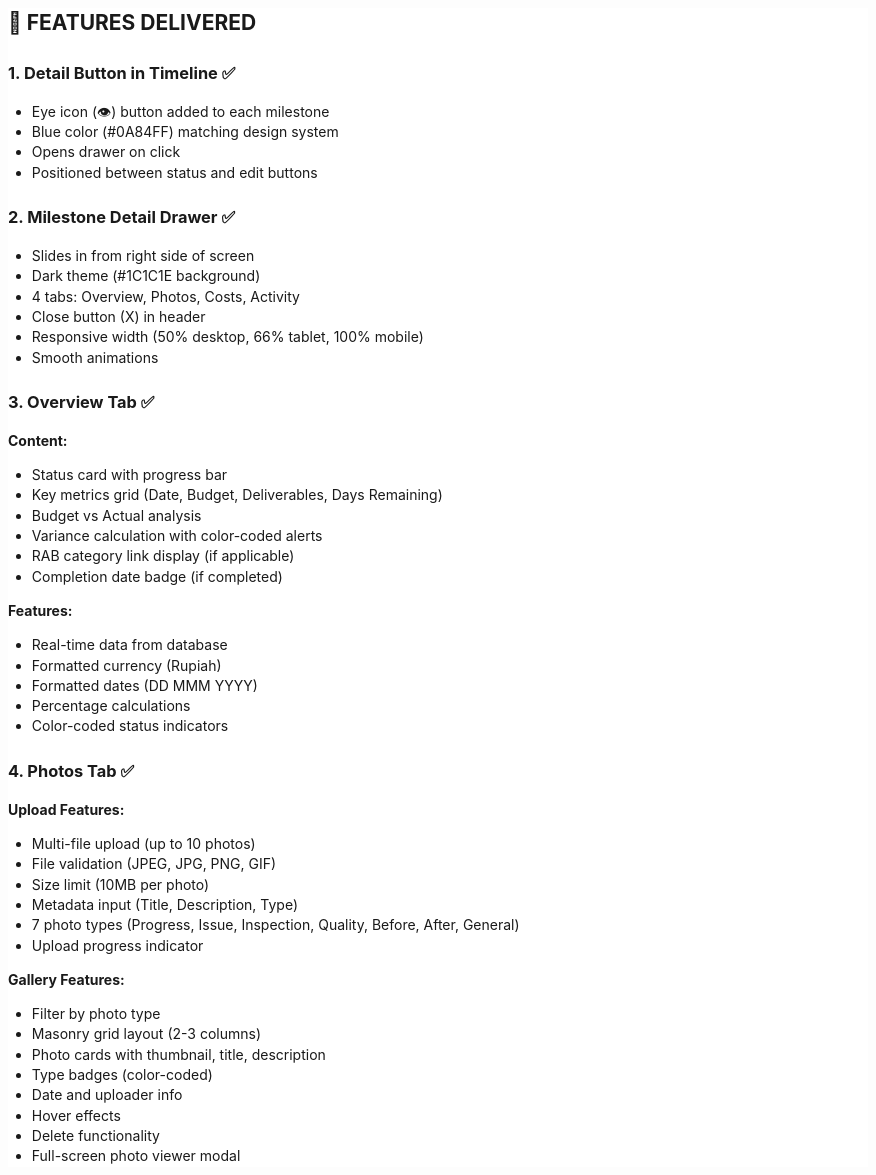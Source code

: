 
## 🚀 **FEATURES DELIVERED**

### 1. Detail Button in Timeline ✅
- Eye icon (👁️) button added to each milestone
- Blue color (#0A84FF) matching design system
- Opens drawer on click
- Positioned between status and edit buttons

### 2. Milestone Detail Drawer ✅
- Slides in from right side of screen
- Dark theme (#1C1C1E background)
- 4 tabs: Overview, Photos, Costs, Activity
- Close button (X) in header
- Responsive width (50% desktop, 66% tablet, 100% mobile)
- Smooth animations

### 3. Overview Tab ✅
**Content:**
- Status card with progress bar
- Key metrics grid (Date, Budget, Deliverables, Days Remaining)
- Budget vs Actual analysis
- Variance calculation with color-coded alerts
- RAB category link display (if applicable)
- Completion date badge (if completed)

**Features:**
- Real-time data from database
- Formatted currency (Rupiah)
- Formatted dates (DD MMM YYYY)
- Percentage calculations
- Color-coded status indicators

### 4. Photos Tab ✅
**Upload Features:**
- Multi-file upload (up to 10 photos)
- File validation (JPEG, JPG, PNG, GIF)
- Size limit (10MB per photo)
- Metadata input (Title, Description, Type)
- 7 photo types (Progress, Issue, Inspection, Quality, Before, After, General)
- Upload progress indicator

**Gallery Features:**
- Filter by photo type
- Masonry grid layout (2-3 columns)
- Photo cards with thumbnail, title, description
- Type badges (color-coded)
- Date and uploader info
- Hover effects
- Delete functionality
- Full-screen photo viewer modal
